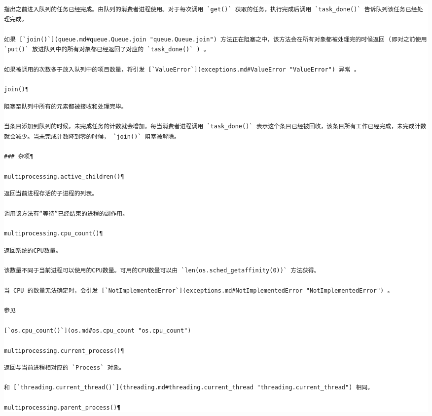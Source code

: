 
~~~
指出之前进入队列的任务已经完成。由队列的消费者进程使用。对于每次调用 `get()` 获取的任务，执行完成后调用 `task_done()` 告诉队列该任务已经处理完成。

如果 [`join()`](queue.md#queue.Queue.join "queue.Queue.join") 方法正在阻塞之中，该方法会在所有对象都被处理完的时候返回 (即对之前使用 `put()` 放进队列中的所有对象都已经返回了对应的 `task_done()` ) 。

如果被调用的次数多于放入队列中的项目数量，将引发 [`ValueError`](exceptions.md#ValueError "ValueError") 异常 。

join()¶
~~~
    

~~~
阻塞至队列中所有的元素都被接收和处理完毕。

当条目添加到队列的时候，未完成任务的计数就会增加。每当消费者进程调用 `task_done()` 表示这个条目已经被回收，该条目所有工作已经完成，未完成计数就会减少。当未完成计数降到零的时候， `join()` 阻塞被解除。

### 杂项¶

multiprocessing.active_children()¶
~~~
    

~~~
返回当前进程存活的子进程的列表。

调用该方法有“等待”已经结束的进程的副作用。

multiprocessing.cpu_count()¶
~~~
    

~~~
返回系统的CPU数量。

该数量不同于当前进程可以使用的CPU数量。可用的CPU数量可以由 `len(os.sched_getaffinity(0))` 方法获得。

当 CPU 的数量无法确定时，会引发 [`NotImplementedError`](exceptions.md#NotImplementedError "NotImplementedError") 。

参见

[`os.cpu_count()`](os.md#os.cpu_count "os.cpu_count")

multiprocessing.current_process()¶
~~~
    

~~~
返回与当前进程相对应的 `Process` 对象。

和 [`threading.current_thread()`](threading.md#threading.current_thread "threading.current_thread") 相同。

multiprocessing.parent_process()¶
~~~
    